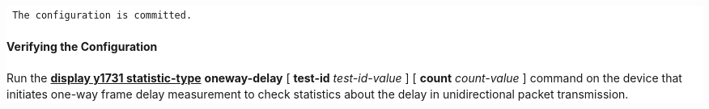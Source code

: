      
     
     The configuration is committed.

#### Verifying the Configuration

Run the [**display y1731 statistic-type**](cmdqueryname=display+y1731+statistic-type) **oneway-delay** [ **test-id** *test-id-value* ] [ **count** *count-value* ] command on the device that initiates one-way frame delay measurement to check statistics about the delay in unidirectional packet transmission.